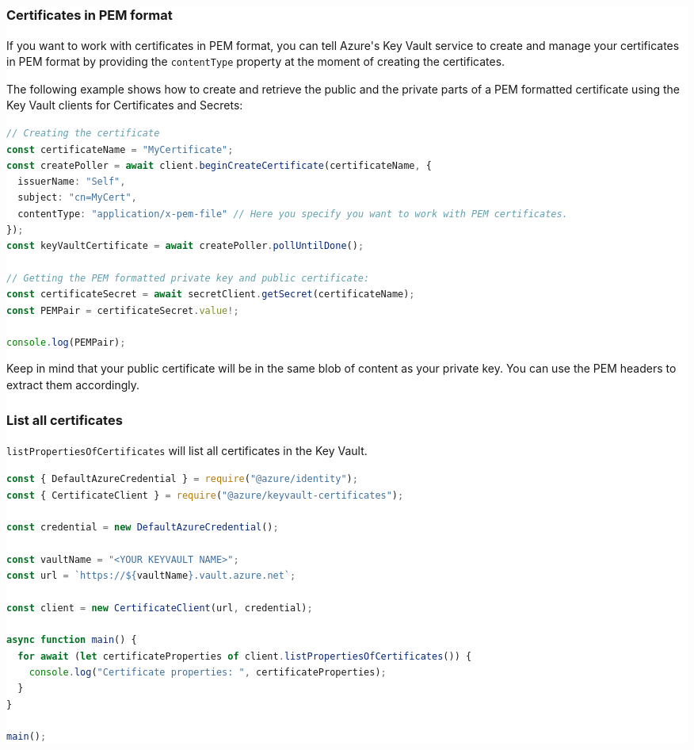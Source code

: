 ### Certificates in PEM format

If you want to work with certificates in PEM format,
you can tell Azure's Key Vault service to create and manage your
certificates in PEM format by providing the `contentType` property
at the moment of creating the certificates.

The following example shows how to create and retrieve
the public and the private parts of a PEM formatted certificate
using the Key Vault clients for Certificates and Secrets:

```ts
// Creating the certificate
const certificateName = "MyCertificate";
const createPoller = await client.beginCreateCertificate(certificateName, {
  issuerName: "Self",
  subject: "cn=MyCert",
  contentType: "application/x-pem-file" // Here you specify you want to work with PEM certificates.
});
const keyVaultCertificate = await createPoller.pollUntilDone();

// Getting the PEM formatted private key and public certificate:
const certificateSecret = await secretClient.getSecret(certificateName);
const PEMPair = certificateSecret.value!;

console.log(PEMPair);
```

Keep in mind that your public certificate will
be in the same blob of content as your private key.
You can use the PEM headers to extract them accordingly.

### List all certificates

`listPropertiesOfCertificates` will list all certificates in the Key Vault.

```javascript
const { DefaultAzureCredential } = require("@azure/identity");
const { CertificateClient } = require("@azure/keyvault-certificates");

const credential = new DefaultAzureCredential();

const vaultName = "<YOUR KEYVAULT NAME>";
const url = `https://${vaultName}.vault.azure.net`;

const client = new CertificateClient(url, credential);

async function main() {
  for await (let certificateProperties of client.listPropertiesOfCertificates()) {
    console.log("Certificate properties: ", certificateProperties);
  }
}

main();
```

